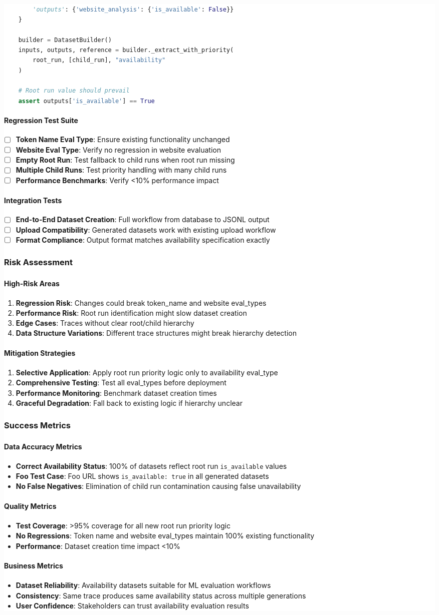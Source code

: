 ```python
        'outputs': {'website_analysis': {'is_available': False}}
    }
    
    builder = DatasetBuilder()
    inputs, outputs, reference = builder._extract_with_priority(
        root_run, [child_run], "availability"
    )
    
    # Root run value should prevail
    assert outputs['is_available'] == True
```

#### Regression Test Suite
- [ ] **Token Name Eval Type**: Ensure existing functionality unchanged
- [ ] **Website Eval Type**: Verify no regression in website evaluation
- [ ] **Empty Root Run**: Test fallback to child runs when root run missing
- [ ] **Multiple Child Runs**: Test priority handling with many child runs
- [ ] **Performance Benchmarks**: Verify <10% performance impact

#### Integration Tests
- [ ] **End-to-End Dataset Creation**: Full workflow from database to JSONL output
- [ ] **Upload Compatibility**: Generated datasets work with existing upload workflow
- [ ] **Format Compliance**: Output format matches availability specification exactly

### Risk Assessment

#### High-Risk Areas
1. **Regression Risk**: Changes could break token_name and website eval_types
2. **Performance Risk**: Root run identification might slow dataset creation
3. **Edge Cases**: Traces without clear root/child hierarchy
4. **Data Structure Variations**: Different trace structures might break hierarchy detection

#### Mitigation Strategies
1. **Selective Application**: Apply root run priority logic only to availability eval_type
2. **Comprehensive Testing**: Test all eval_types before deployment
3. **Performance Monitoring**: Benchmark dataset creation times
4. **Graceful Degradation**: Fall back to existing logic if hierarchy unclear

### Success Metrics

#### Data Accuracy Metrics
- **Correct Availability Status**: 100% of datasets reflect root run `is_available` values
- **Foo Test Case**: Foo URL shows `is_available: true` in all generated datasets
- **No False Negatives**: Elimination of child run contamination causing false unavailability

#### Quality Metrics  
- **Test Coverage**: >95% coverage for all new root run priority logic
- **No Regressions**: Token name and website eval_types maintain 100% existing functionality
- **Performance**: Dataset creation time impact <10%

#### Business Metrics
- **Dataset Reliability**: Availability datasets suitable for ML evaluation workflows
- **Consistency**: Same trace produces same availability status across multiple generations
- **User Confidence**: Stakeholders can trust availability evaluation results
